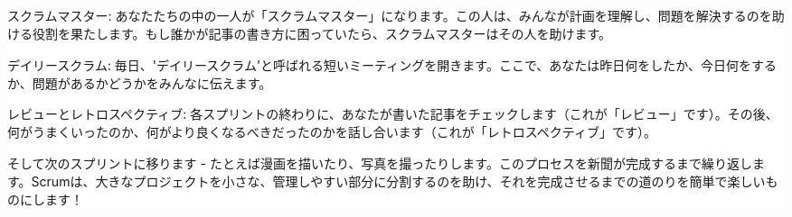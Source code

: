 スクラムマスター: あなたたちの中の一人が「スクラムマスター」になります。この人は、みんなが計画を理解し、問題を解決するのを助ける役割を果たします。もし誰かが記事の書き方に困っていたら、スクラムマスターはその人を助けます。

デイリースクラム: 毎日、'デイリースクラム'と呼ばれる短いミーティングを開きます。ここで、あなたは昨日何をしたか、今日何をするか、問題があるかどうかをみんなに伝えます。

レビューとレトロスペクティブ: 各スプリントの終わりに、あなたが書いた記事をチェックします（これが「レビュー」です）。その後、何がうまくいったのか、何がより良くなるべきだったのかを話し合います（これが「レトロスペクティブ」です）。

そして次のスプリントに移ります - たとえば漫画を描いたり、写真を撮ったりします。このプロセスを新聞が完成するまで繰り返します。Scrumは、大きなプロジェクトを小さな、管理しやすい部分に分割するのを助け、それを完成させるまでの道のりを簡単で楽しいものにします！
